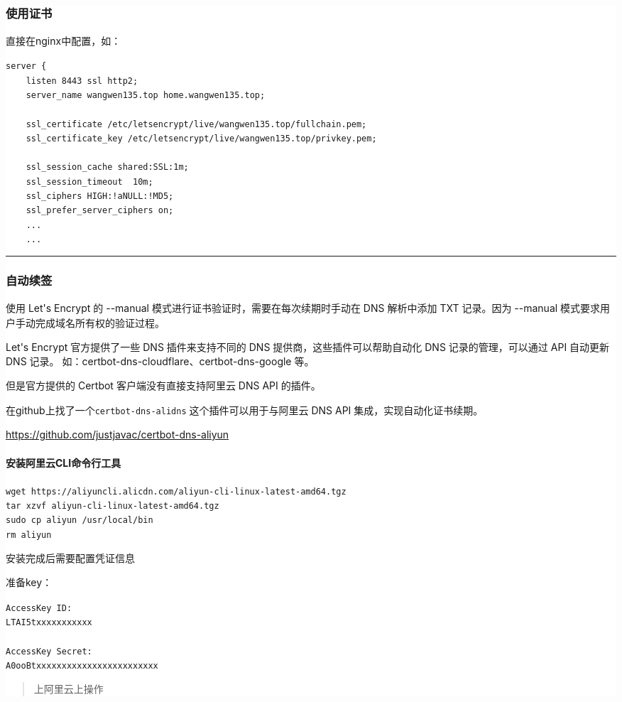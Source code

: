 ### 使用证书

直接在nginx中配置，如：
```
server {
    listen 8443 ssl http2;
    server_name wangwen135.top home.wangwen135.top;

    ssl_certificate /etc/letsencrypt/live/wangwen135.top/fullchain.pem;
    ssl_certificate_key /etc/letsencrypt/live/wangwen135.top/privkey.pem;

    ssl_session_cache shared:SSL:1m;
    ssl_session_timeout  10m;
    ssl_ciphers HIGH:!aNULL:!MD5;
    ssl_prefer_server_ciphers on;
	...
	...
```


----

### 自动续签

使用 Let's Encrypt 的 --manual 模式进行证书验证时，需要在每次续期时手动在 DNS 解析中添加 TXT 记录。因为 --manual 模式要求用户手动完成域名所有权的验证过程。

Let's Encrypt 官方提供了一些 DNS 插件来支持不同的 DNS 提供商，这些插件可以帮助自动化 DNS 记录的管理，可以通过 API 自动更新 DNS 记录。
如：certbot-dns-cloudflare、certbot-dns-google 等。

但是官方提供的 Certbot 客户端没有直接支持阿里云 DNS API 的插件。

在github上找了一个`certbot-dns-alidns` 这个插件可以用于与阿里云 DNS API 集成，实现自动化证书续期。

https://github.com/justjavac/certbot-dns-aliyun


#### 安装阿里云CLI命令行工具
```
wget https://aliyuncli.alicdn.com/aliyun-cli-linux-latest-amd64.tgz
tar xzvf aliyun-cli-linux-latest-amd64.tgz
sudo cp aliyun /usr/local/bin
rm aliyun
```

安装完成后需要配置凭证信息

准备key：
```
AccessKey ID:  
LTAI5txxxxxxxxxxx

AccessKey Secret:  
A0ooBtxxxxxxxxxxxxxxxxxxxxxxxx
```
> 上阿里云上操作
